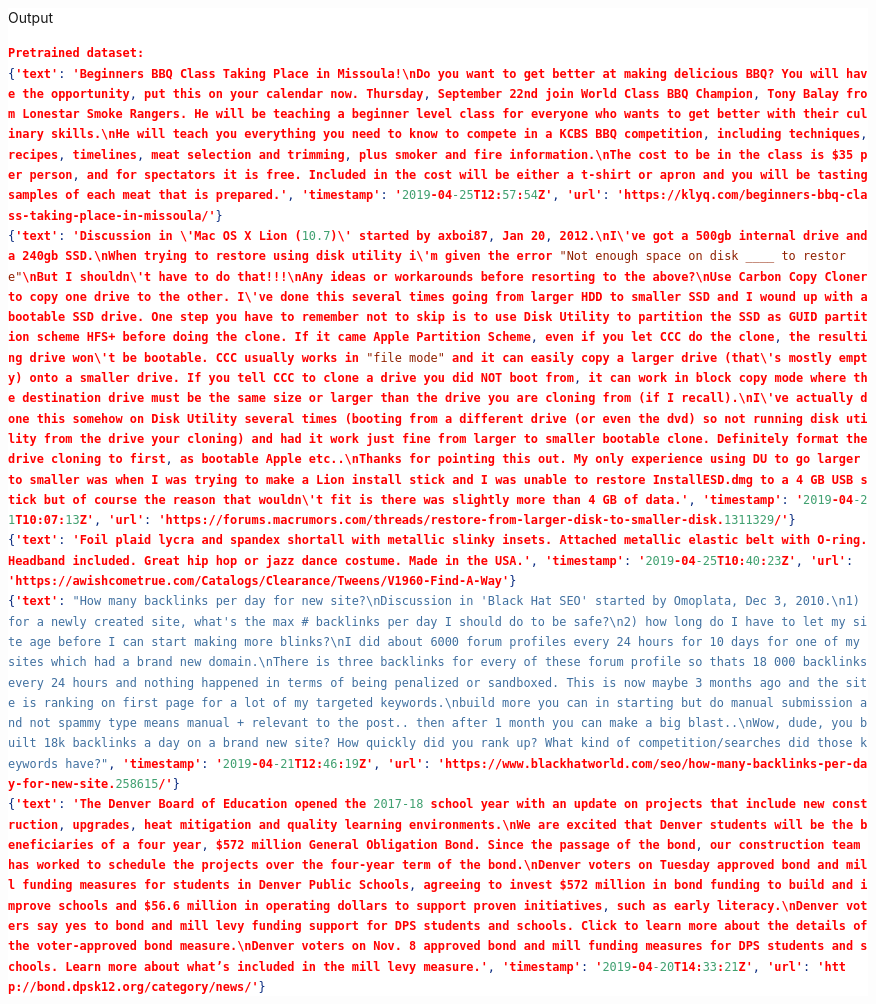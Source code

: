 Output

```json
Pretrained dataset:
{'text': 'Beginners BBQ Class Taking Place in Missoula!\nDo you want to get better at making delicious BBQ? You will have the opportunity, put this on your calendar now. Thursday, September 22nd join World Class BBQ Champion, Tony Balay from Lonestar Smoke Rangers. He will be teaching a beginner level class for everyone who wants to get better with their culinary skills.\nHe will teach you everything you need to know to compete in a KCBS BBQ competition, including techniques, recipes, timelines, meat selection and trimming, plus smoker and fire information.\nThe cost to be in the class is $35 per person, and for spectators it is free. Included in the cost will be either a t-shirt or apron and you will be tasting samples of each meat that is prepared.', 'timestamp': '2019-04-25T12:57:54Z', 'url': 'https://klyq.com/beginners-bbq-class-taking-place-in-missoula/'}
{'text': 'Discussion in \'Mac OS X Lion (10.7)\' started by axboi87, Jan 20, 2012.\nI\'ve got a 500gb internal drive and a 240gb SSD.\nWhen trying to restore using disk utility i\'m given the error "Not enough space on disk ____ to restore"\nBut I shouldn\'t have to do that!!!\nAny ideas or workarounds before resorting to the above?\nUse Carbon Copy Cloner to copy one drive to the other. I\'ve done this several times going from larger HDD to smaller SSD and I wound up with a bootable SSD drive. One step you have to remember not to skip is to use Disk Utility to partition the SSD as GUID partition scheme HFS+ before doing the clone. If it came Apple Partition Scheme, even if you let CCC do the clone, the resulting drive won\'t be bootable. CCC usually works in "file mode" and it can easily copy a larger drive (that\'s mostly empty) onto a smaller drive. If you tell CCC to clone a drive you did NOT boot from, it can work in block copy mode where the destination drive must be the same size or larger than the drive you are cloning from (if I recall).\nI\'ve actually done this somehow on Disk Utility several times (booting from a different drive (or even the dvd) so not running disk utility from the drive your cloning) and had it work just fine from larger to smaller bootable clone. Definitely format the drive cloning to first, as bootable Apple etc..\nThanks for pointing this out. My only experience using DU to go larger to smaller was when I was trying to make a Lion install stick and I was unable to restore InstallESD.dmg to a 4 GB USB stick but of course the reason that wouldn\'t fit is there was slightly more than 4 GB of data.', 'timestamp': '2019-04-21T10:07:13Z', 'url': 'https://forums.macrumors.com/threads/restore-from-larger-disk-to-smaller-disk.1311329/'}
{'text': 'Foil plaid lycra and spandex shortall with metallic slinky insets. Attached metallic elastic belt with O-ring. Headband included. Great hip hop or jazz dance costume. Made in the USA.', 'timestamp': '2019-04-25T10:40:23Z', 'url': 'https://awishcometrue.com/Catalogs/Clearance/Tweens/V1960-Find-A-Way'}
{'text': "How many backlinks per day for new site?\nDiscussion in 'Black Hat SEO' started by Omoplata, Dec 3, 2010.\n1) for a newly created site, what's the max # backlinks per day I should do to be safe?\n2) how long do I have to let my site age before I can start making more blinks?\nI did about 6000 forum profiles every 24 hours for 10 days for one of my sites which had a brand new domain.\nThere is three backlinks for every of these forum profile so thats 18 000 backlinks every 24 hours and nothing happened in terms of being penalized or sandboxed. This is now maybe 3 months ago and the site is ranking on first page for a lot of my targeted keywords.\nbuild more you can in starting but do manual submission and not spammy type means manual + relevant to the post.. then after 1 month you can make a big blast..\nWow, dude, you built 18k backlinks a day on a brand new site? How quickly did you rank up? What kind of competition/searches did those keywords have?", 'timestamp': '2019-04-21T12:46:19Z', 'url': 'https://www.blackhatworld.com/seo/how-many-backlinks-per-day-for-new-site.258615/'}
{'text': 'The Denver Board of Education opened the 2017-18 school year with an update on projects that include new construction, upgrades, heat mitigation and quality learning environments.\nWe are excited that Denver students will be the beneficiaries of a four year, $572 million General Obligation Bond. Since the passage of the bond, our construction team has worked to schedule the projects over the four-year term of the bond.\nDenver voters on Tuesday approved bond and mill funding measures for students in Denver Public Schools, agreeing to invest $572 million in bond funding to build and improve schools and $56.6 million in operating dollars to support proven initiatives, such as early literacy.\nDenver voters say yes to bond and mill levy funding support for DPS students and schools. Click to learn more about the details of the voter-approved bond measure.\nDenver voters on Nov. 8 approved bond and mill funding measures for DPS students and schools. Learn more about what’s included in the mill levy measure.', 'timestamp': '2019-04-20T14:33:21Z', 'url': 'http://bond.dpsk12.org/category/news/'}
```
